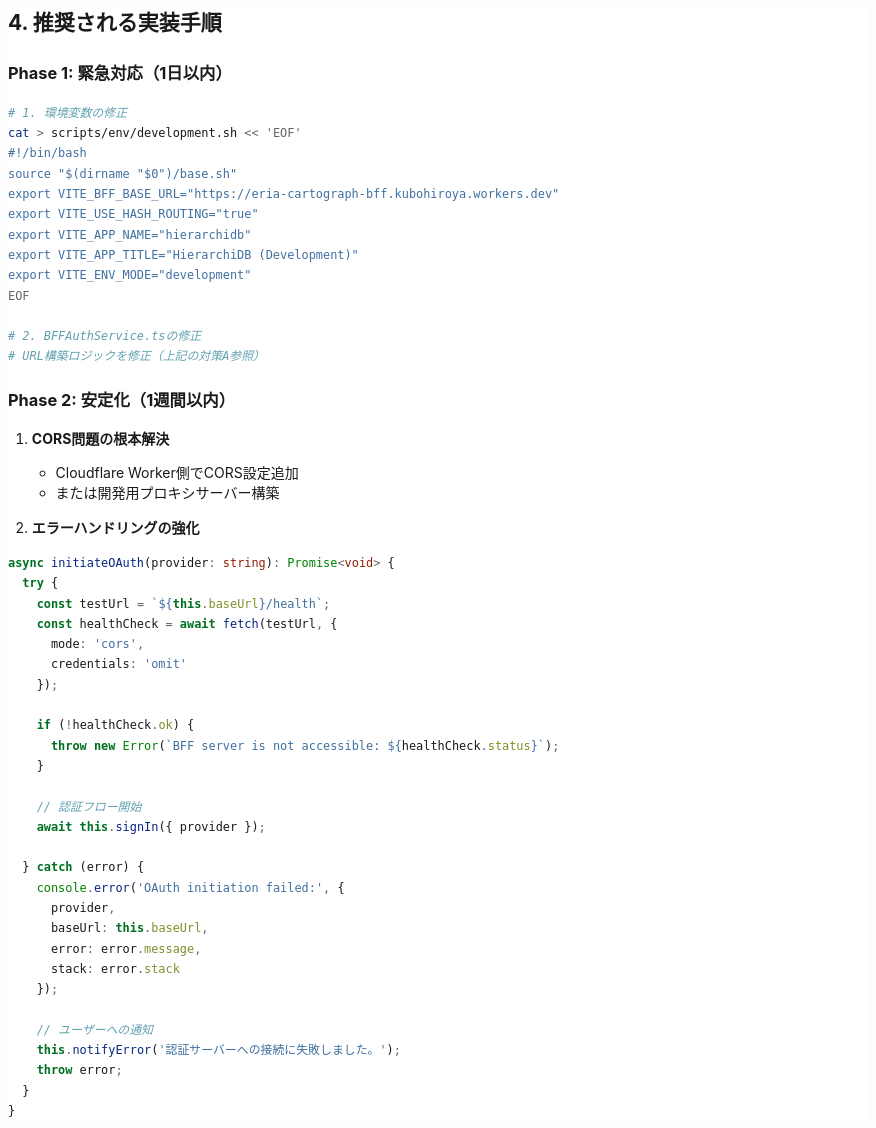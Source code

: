 ## 4. 推奨される実装手順

### Phase 1: 緊急対応（1日以内）

```bash
# 1. 環境変数の修正
cat > scripts/env/development.sh << 'EOF'
#!/bin/bash
source "$(dirname "$0")/base.sh"
export VITE_BFF_BASE_URL="https://eria-cartograph-bff.kubohiroya.workers.dev"
export VITE_USE_HASH_ROUTING="true"
export VITE_APP_NAME="hierarchidb"
export VITE_APP_TITLE="HierarchiDB (Development)"
export VITE_ENV_MODE="development"
EOF

# 2. BFFAuthService.tsの修正
# URL構築ロジックを修正（上記の対策A参照）
```

### Phase 2: 安定化（1週間以内）

1. **CORS問題の根本解決**
   - Cloudflare Worker側でCORS設定追加
   - または開発用プロキシサーバー構築

2. **エラーハンドリングの強化**
```typescript
async initiateOAuth(provider: string): Promise<void> {
  try {
    const testUrl = `${this.baseUrl}/health`;
    const healthCheck = await fetch(testUrl, { 
      mode: 'cors',
      credentials: 'omit' 
    });
    
    if (!healthCheck.ok) {
      throw new Error(`BFF server is not accessible: ${healthCheck.status}`);
    }
    
    // 認証フロー開始
    await this.signIn({ provider });
    
  } catch (error) {
    console.error('OAuth initiation failed:', {
      provider,
      baseUrl: this.baseUrl,
      error: error.message,
      stack: error.stack
    });
    
    // ユーザーへの通知
    this.notifyError('認証サーバーへの接続に失敗しました。');
    throw error;
  }
}
```
